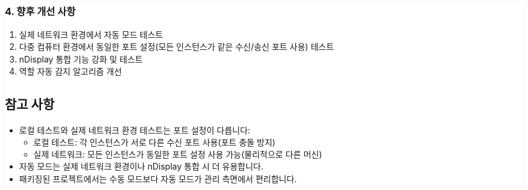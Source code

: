 ### 4. 향후 개선 사항
1. 실제 네트워크 환경에서 자동 모드 테스트
2. 다중 컴퓨터 환경에서 동일한 포트 설정(모든 인스턴스가 같은 수신/송신 포트 사용) 테스트
3. nDisplay 통합 기능 강화 및 테스트
4. 역할 자동 감지 알고리즘 개선

## 참고 사항
- 로컬 테스트와 실제 네트워크 환경 테스트는 포트 설정이 다릅니다:
  - 로컬 테스트: 각 인스턴스가 서로 다른 수신 포트 사용(포트 충돌 방지)
  - 실제 네트워크: 모든 인스턴스가 동일한 포트 설정 사용 가능(물리적으로 다른 머신)
- 자동 모드는 실제 네트워크 환경이나 nDisplay 통합 시 더 유용합니다.
- 패키징된 프로젝트에서는 수동 모드보다 자동 모드가 관리 측면에서 편리합니다.

